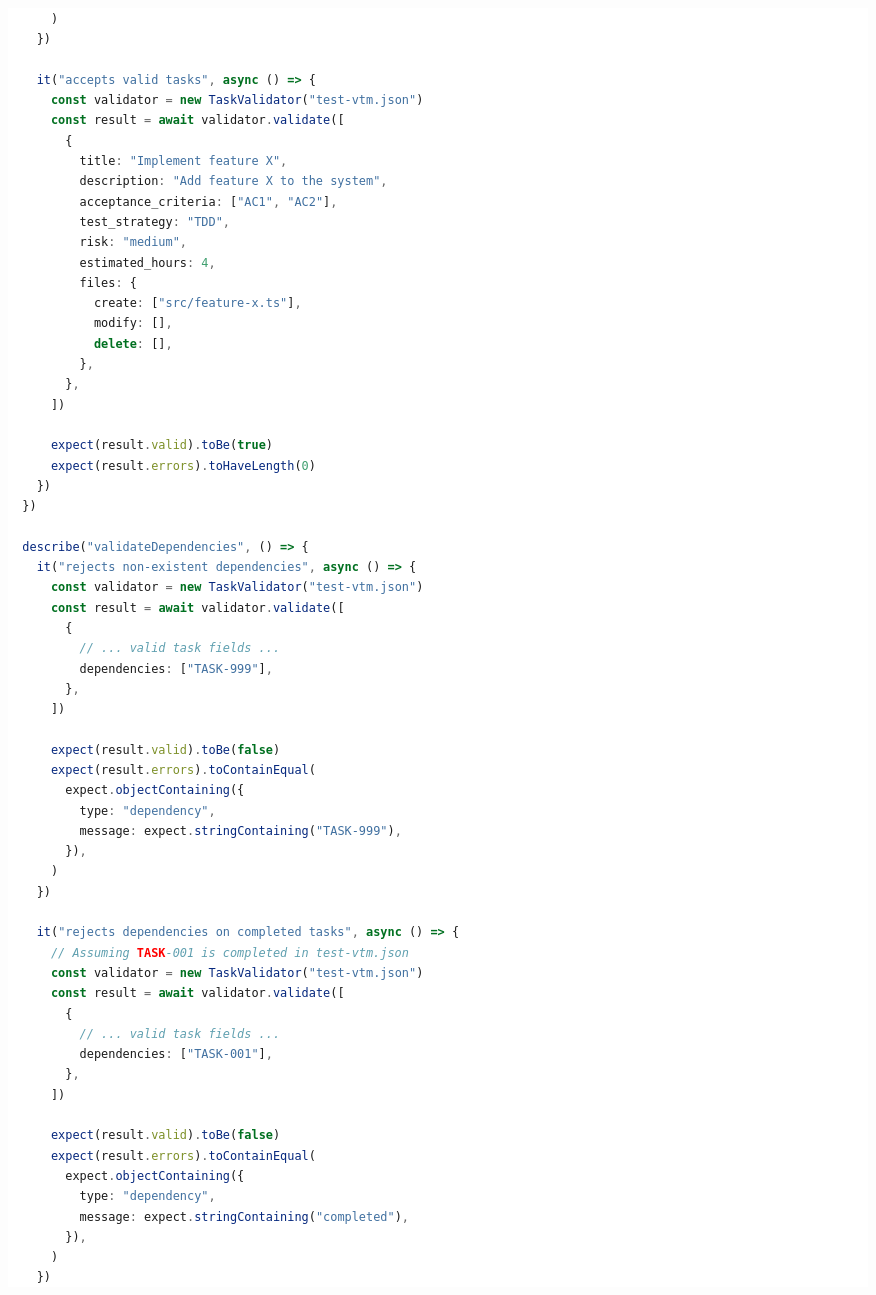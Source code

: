 ```typescript
      )
    })

    it("accepts valid tasks", async () => {
      const validator = new TaskValidator("test-vtm.json")
      const result = await validator.validate([
        {
          title: "Implement feature X",
          description: "Add feature X to the system",
          acceptance_criteria: ["AC1", "AC2"],
          test_strategy: "TDD",
          risk: "medium",
          estimated_hours: 4,
          files: {
            create: ["src/feature-x.ts"],
            modify: [],
            delete: [],
          },
        },
      ])

      expect(result.valid).toBe(true)
      expect(result.errors).toHaveLength(0)
    })
  })

  describe("validateDependencies", () => {
    it("rejects non-existent dependencies", async () => {
      const validator = new TaskValidator("test-vtm.json")
      const result = await validator.validate([
        {
          // ... valid task fields ...
          dependencies: ["TASK-999"],
        },
      ])

      expect(result.valid).toBe(false)
      expect(result.errors).toContainEqual(
        expect.objectContaining({
          type: "dependency",
          message: expect.stringContaining("TASK-999"),
        }),
      )
    })

    it("rejects dependencies on completed tasks", async () => {
      // Assuming TASK-001 is completed in test-vtm.json
      const validator = new TaskValidator("test-vtm.json")
      const result = await validator.validate([
        {
          // ... valid task fields ...
          dependencies: ["TASK-001"],
        },
      ])

      expect(result.valid).toBe(false)
      expect(result.errors).toContainEqual(
        expect.objectContaining({
          type: "dependency",
          message: expect.stringContaining("completed"),
        }),
      )
    })
```